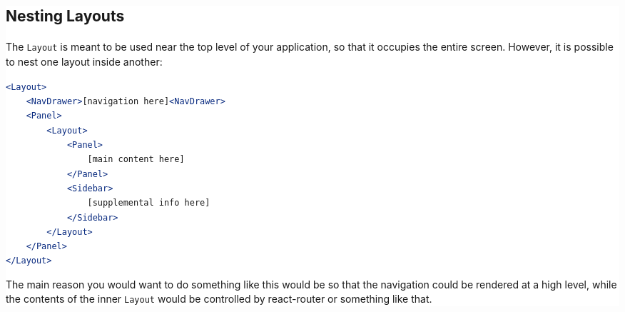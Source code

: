## Nesting Layouts

The `Layout` is meant to be used near the top level of your application, so that it occupies the entire screen. However, it is possible to nest one layout inside another:

```jsx
<Layout>
    <NavDrawer>[navigation here]<NavDrawer>
    <Panel>
        <Layout>
            <Panel>
                [main content here]
            </Panel>
            <Sidebar>
                [supplemental info here]
            </Sidebar>
        </Layout>
    </Panel>
</Layout>
```

The main reason you would want to do something like this would be so that the navigation could be rendered at a high level, while the contents of the inner `Layout` would be controlled by react-router or something like that.
